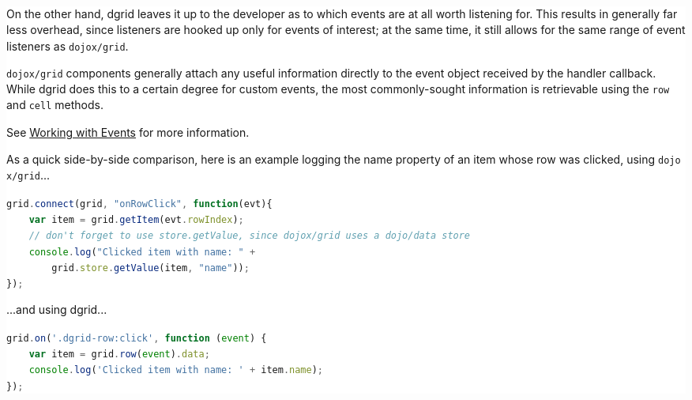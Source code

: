 On the other hand, dgrid leaves it up to the developer as to which events are
at all worth listening for.  This results in generally far less overhead, since
listeners are hooked up only for events of interest; at the same time, it
still allows for the same range of event listeners as `dojox/grid`.

`dojox/grid` components generally attach any useful information directly to
the event object received by the handler callback.  While dgrid does this to a
certain degree for custom events, the most commonly-sought information is
retrievable using the `row` and `cell` methods.

See [Working with Events](../usage/Working-with-Events.md) for more information.

As a quick side-by-side comparison, here is an example logging the name property
of an item whose row was clicked, using `dojox/grid`...

```js
grid.connect(grid, "onRowClick", function(evt){
    var item = grid.getItem(evt.rowIndex);
    // don't forget to use store.getValue, since dojox/grid uses a dojo/data store
    console.log("Clicked item with name: " +
        grid.store.getValue(item, "name"));
});
```

...and using dgrid...

```js
grid.on('.dgrid-row:click', function (event) {
    var item = grid.row(event).data;
    console.log('Clicked item with name: ' + item.name);
});
```